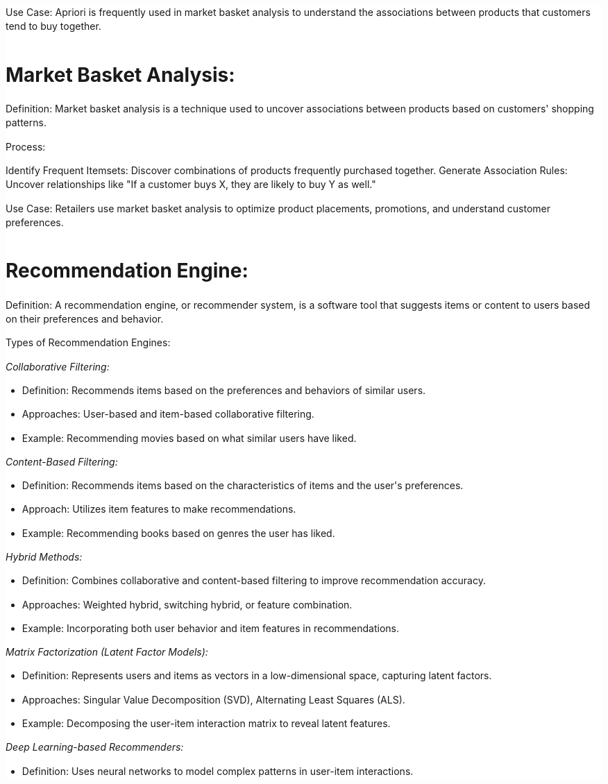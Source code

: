 Use Case: Apriori is frequently used in market basket analysis to understand the associations between products that customers tend to buy together.

# Market Basket Analysis:
Definition: Market basket analysis is a technique used to uncover associations between products based on customers' shopping patterns.

Process:

Identify Frequent Itemsets: Discover combinations of products frequently purchased together.
Generate Association Rules: Uncover relationships like "If a customer buys X, they are likely to buy Y as well."

Use Case: Retailers use market basket analysis to optimize product placements, promotions, and understand customer preferences.

# Recommendation Engine:
Definition: A recommendation engine, or recommender system, is a software tool that suggests items or content to users based on their preferences and behavior.

Types of Recommendation Engines:

*Collaborative Filtering:*

- Definition: Recommends items based on the preferences and behaviors of similar users.

- Approaches: User-based and item-based collaborative filtering.

- Example: Recommending movies based on what similar users have liked.

*Content-Based Filtering:*

- Definition: Recommends items based on the characteristics of items and the user's preferences.

- Approach: Utilizes item features to make recommendations.

- Example: Recommending books based on genres the user has liked.

*Hybrid Methods:*

- Definition: Combines collaborative and content-based filtering to improve recommendation accuracy.

- Approaches: Weighted hybrid, switching hybrid, or feature combination.

- Example: Incorporating both user behavior and item features in recommendations.

*Matrix Factorization (Latent Factor Models):*

- Definition: Represents users and items as vectors in a low-dimensional space, capturing latent factors.

- Approaches: Singular Value Decomposition (SVD), Alternating Least Squares (ALS).

- Example: Decomposing the user-item interaction matrix to reveal latent features.

*Deep Learning-based Recommenders:*

- Definition: Uses neural networks to model complex patterns in user-item interactions.

